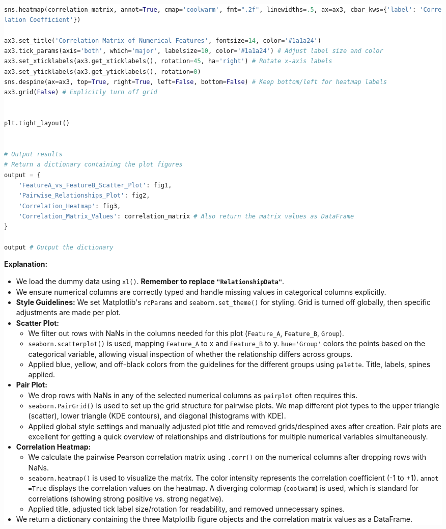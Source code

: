 ```python
sns.heatmap(correlation_matrix, annot=True, cmap='coolwarm', fmt=".2f", linewidths=.5, ax=ax3, cbar_kws={'label': 'Correlation Coefficient'})

ax3.set_title('Correlation Matrix of Numerical Features', fontsize=14, color='#1a1a24')
ax3.tick_params(axis='both', which='major', labelsize=10, color='#1a1a24') # Adjust label size and color
ax3.set_xticklabels(ax3.get_xticklabels(), rotation=45, ha='right') # Rotate x-axis labels
ax3.set_yticklabels(ax3.get_yticklabels(), rotation=0)
sns.despine(ax=ax3, top=True, right=True, left=False, bottom=False) # Keep bottom/left for heatmap labels
ax3.grid(False) # Explicitly turn off grid


plt.tight_layout()


# Output results
# Return a dictionary containing the plot figures
output = {
    'FeatureA_vs_FeatureB_Scatter_Plot': fig1,
    'Pairwise_Relationships_Plot': fig2,
    'Correlation_Heatmap': fig3,
    'Correlation_Matrix_Values': correlation_matrix # Also return the matrix values as DataFrame
}

output # Output the dictionary
```

**Explanation:**

*   We load the dummy data using `xl()`. **Remember to replace `"RelationshipData"`**.
*   We ensure numerical columns are correctly typed and handle missing values in categorical columns explicitly.
*   **Style Guidelines:** We set Matplotlib's `rcParams` and `seaborn.set_theme()` for styling. Grid is turned off globally, then specific adjustments are made per plot.
*   **Scatter Plot:**
    *   We filter out rows with NaNs in the columns needed for this plot (`Feature_A`, `Feature_B`, `Group`).
    *   `seaborn.scatterplot()` is used, mapping `Feature_A` to x and `Feature_B` to y. `hue='Group'` colors the points based on the categorical variable, allowing visual inspection of whether the relationship differs across groups.
    *   Applied blue, yellow, and off-black colors from the guidelines for the different groups using `palette`. Title, labels, spines applied.
*   **Pair Plot:**
    *   We drop rows with NaNs in any of the selected numerical columns as `pairplot` often requires this.
    *   `seaborn.PairGrid()` is used to set up the grid structure for pairwise plots. We map different plot types to the upper triangle (scatter), lower triangle (KDE contours), and diagonal (histograms with KDE).
    *   Applied global style settings and manually adjusted plot title and removed grids/despined axes after creation. Pair plots are excellent for getting a quick overview of relationships and distributions for multiple numerical variables simultaneously.
*   **Correlation Heatmap:**
    *   We calculate the pairwise Pearson correlation matrix using `.corr()` on the numerical columns after dropping rows with NaNs.
    *   `seaborn.heatmap()` is used to visualize the matrix. The color intensity represents the correlation coefficient (-1 to +1). `annot=True` displays the correlation values on the heatmap. A diverging colormap (`coolwarm`) is used, which is standard for correlations (showing strong positive vs. strong negative).
    *   Applied title, adjusted tick label size/rotation for readability, and removed unnecessary spines.
*   We return a dictionary containing the three Matplotlib figure objects and the correlation matrix values as a DataFrame.
